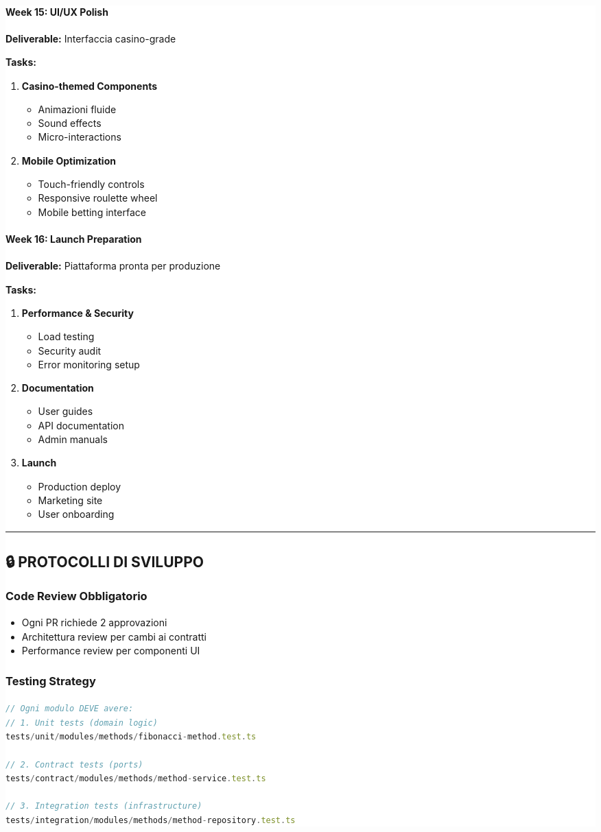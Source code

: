 #### **Week 15: UI/UX Polish**
**Deliverable:** Interfaccia casino-grade

**Tasks:**
1. **Casino-themed Components**
   - Animazioni fluide
   - Sound effects
   - Micro-interactions

2. **Mobile Optimization**
   - Touch-friendly controls
   - Responsive roulette wheel
   - Mobile betting interface

#### **Week 16: Launch Preparation**
**Deliverable:** Piattaforma pronta per produzione

**Tasks:**
1. **Performance & Security**
   - Load testing
   - Security audit
   - Error monitoring setup

2. **Documentation**
   - User guides
   - API documentation
   - Admin manuals

3. **Launch**
   - Production deploy
   - Marketing site
   - User onboarding

---

## 🔒 **PROTOCOLLI DI SVILUPPO**

### **Code Review Obbligatorio**
- Ogni PR richiede 2 approvazioni
- Architettura review per cambi ai contratti
- Performance review per componenti UI

### **Testing Strategy**
```typescript
// Ogni modulo DEVE avere:
// 1. Unit tests (domain logic)
tests/unit/modules/methods/fibonacci-method.test.ts

// 2. Contract tests (ports)
tests/contract/modules/methods/method-service.test.ts

// 3. Integration tests (infrastructure)
tests/integration/modules/methods/method-repository.test.ts
```
